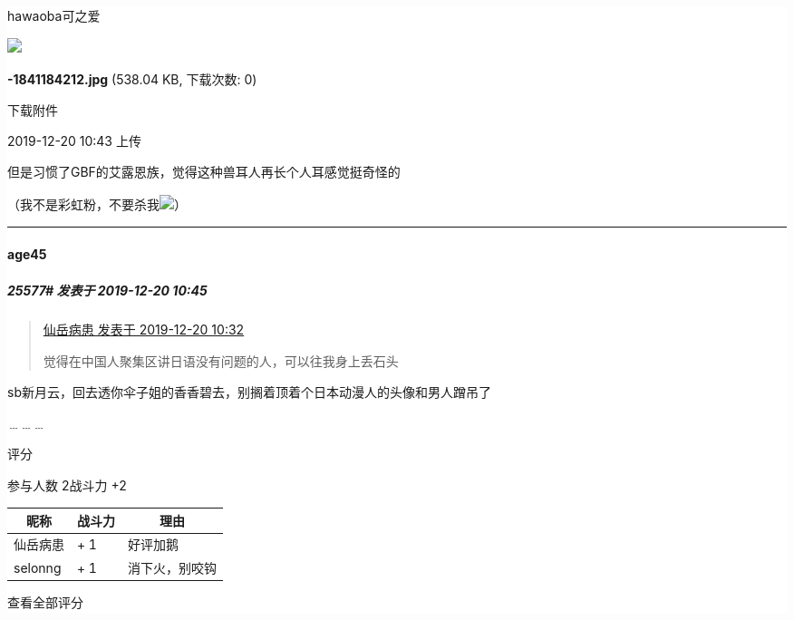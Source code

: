 


hawaoba可之爱

<img src="https://img.saraba1st.com/forum/201912/20/104355b26vg3lhvfvqhg3q.jpg" referrerpolicy="no-referrer">


<strong>-1841184212.jpg</strong> (538.04 KB, 下载次数: 0)

下载附件

2019-12-20 10:43 上传






但是习惯了GBF的艾露恩族，觉得这种兽耳人再长个人耳感觉挺奇怪的


（我不是彩虹粉，不要杀我<img src="https://static.saraba1st.com/image/smiley/face2017/216.png" referrerpolicy="no-referrer">）







-----

####  age45  
##### 25577#       发表于 2019-12-20 10:45



<blockquote><a href="httphttps://bbs.saraba1st.com/2b/forum.php?mod=redirect&amp;goto=findpost&amp;pid=45925792&amp;ptid=1857164" target="_blank">仙岳病患 发表于 2019-12-20 10:32</a>

觉得在中国人聚集区讲日语没有问题的人，可以往我身上丢石头</blockquote>
sb新月云，回去透你伞子姐的香香碧去，别搁着顶着个日本动漫人的头像和男人蹭吊了



﹍﹍﹍

评分





 参与人数 2战斗力 +2

|昵称|战斗力|理由|
|----|---|---|
| 仙岳病患| + 1|好评加鹅|
| selonng| + 1|消下火，别咬钩|



查看全部评分




